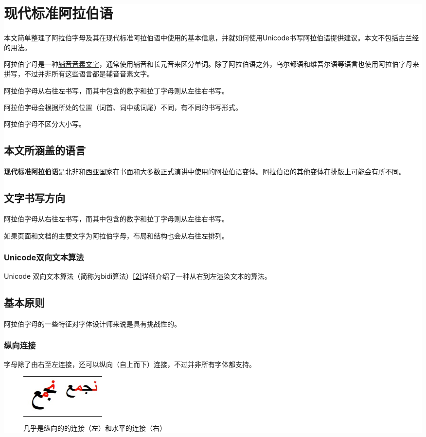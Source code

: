 # 现代标准阿拉伯语

本文简单整理了阿拉伯字母及其在现代标准阿拉伯语中使用的基本信息，并就如何使用Unicode书写阿拉伯语提供建议。本文不包括古兰经的用法。

阿拉伯字母是一种<a class="termref" href="https://xfq.github.io/glossary/i18n/#term.abjad">辅音音素文字</a>，通常使用辅音和长元音来区分单词。除了阿拉伯语之外，乌尔都语和维吾尔语等语言也使用阿拉伯字母来拼写，不过并非所有这些语言都是辅音音素文字。

阿拉伯字母从右往左书写，而其中包含的数字和拉丁字母则从左往右书写。

阿拉伯字母会根据所处的位置（词首、词中或词尾）不同，有不同的书写形式。

阿拉伯字母不区分大小写。

## 本文所涵盖的语言

**现代标准阿拉伯语**是北非和西亚国家在书面和大多数正式演讲中使用的阿拉伯语变体。阿拉伯语的其他变体在排版上可能会有所不同。

## 文字书写方向

阿拉伯字母从右往左书写，而其中包含的数字和拉丁字母则从左往右书写。

如果页面和文档的主要文字为阿拉伯字母，布局和结构也会从右往左排列。

### Unicode双向文本算法

Unicode 双向文本算法（简称为bidi算法）<a href="#footnote-2" class="footnote-label">[2]</a>详细介绍了一种从右到左渲染文本的算法。

## 基本原则

阿拉伯字母的一些特征对字体设计师来说是具有挑战性的。

### 纵向连接

字母除了由右至左连接，还可以纵向（自上而下）连接，不过并非所有字体都支持。

<figure id="fig_vertical_joining">
<table>
<tbody>
<tr>
<td style="text-align: center;"><img style="text-align: center; width: 65px; height: 70px;" alt="纵向连接" src="./images/vertivalJoin.jpg"></td>

<td style="text-align: center;"><img style="text-align: center; width: 69px; height: 46px;" alt="横向连接" src="./images/horizontalJoin.jpg"></td>
</tr>
</tbody>
</table>
<figcaption>几乎是纵向的的连接（左）和水平的连接（右）</figcaption>
</figure>
